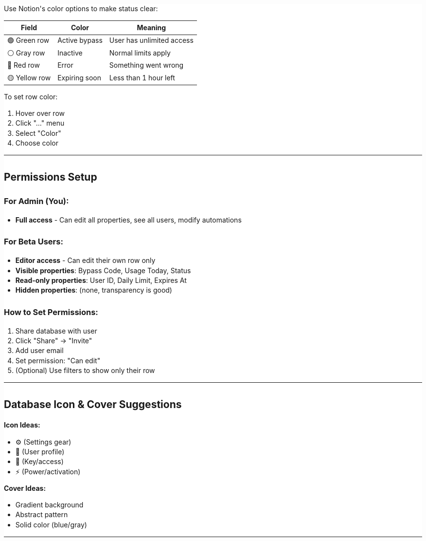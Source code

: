 Use Notion's color options to make status clear:

| Field | Color | Meaning |
|-------|-------|---------|
| 🟢 Green row | Active bypass | User has unlimited access |
| ⚪ Gray row | Inactive | Normal limits apply |
| 🔴 Red row | Error | Something went wrong |
| 🟡 Yellow row | Expiring soon | Less than 1 hour left |

To set row color:
1. Hover over row
2. Click "..." menu
3. Select "Color"
4. Choose color

---

## Permissions Setup

### For Admin (You):
- **Full access** - Can edit all properties, see all users, modify automations

### For Beta Users:
- **Editor access** - Can edit their own row only
- **Visible properties**: Bypass Code, Usage Today, Status
- **Read-only properties**: User ID, Daily Limit, Expires At
- **Hidden properties**: (none, transparency is good)

### How to Set Permissions:
1. Share database with user
2. Click "Share" → "Invite"
3. Add user email
4. Set permission: "Can edit"
5. (Optional) Use filters to show only their row

---

## Database Icon & Cover Suggestions

**Icon Ideas:**
- ⚙️ (Settings gear)
- 👤 (User profile)
- 🔑 (Key/access)
- ⚡ (Power/activation)

**Cover Ideas:**
- Gradient background
- Abstract pattern
- Solid color (blue/gray)

---